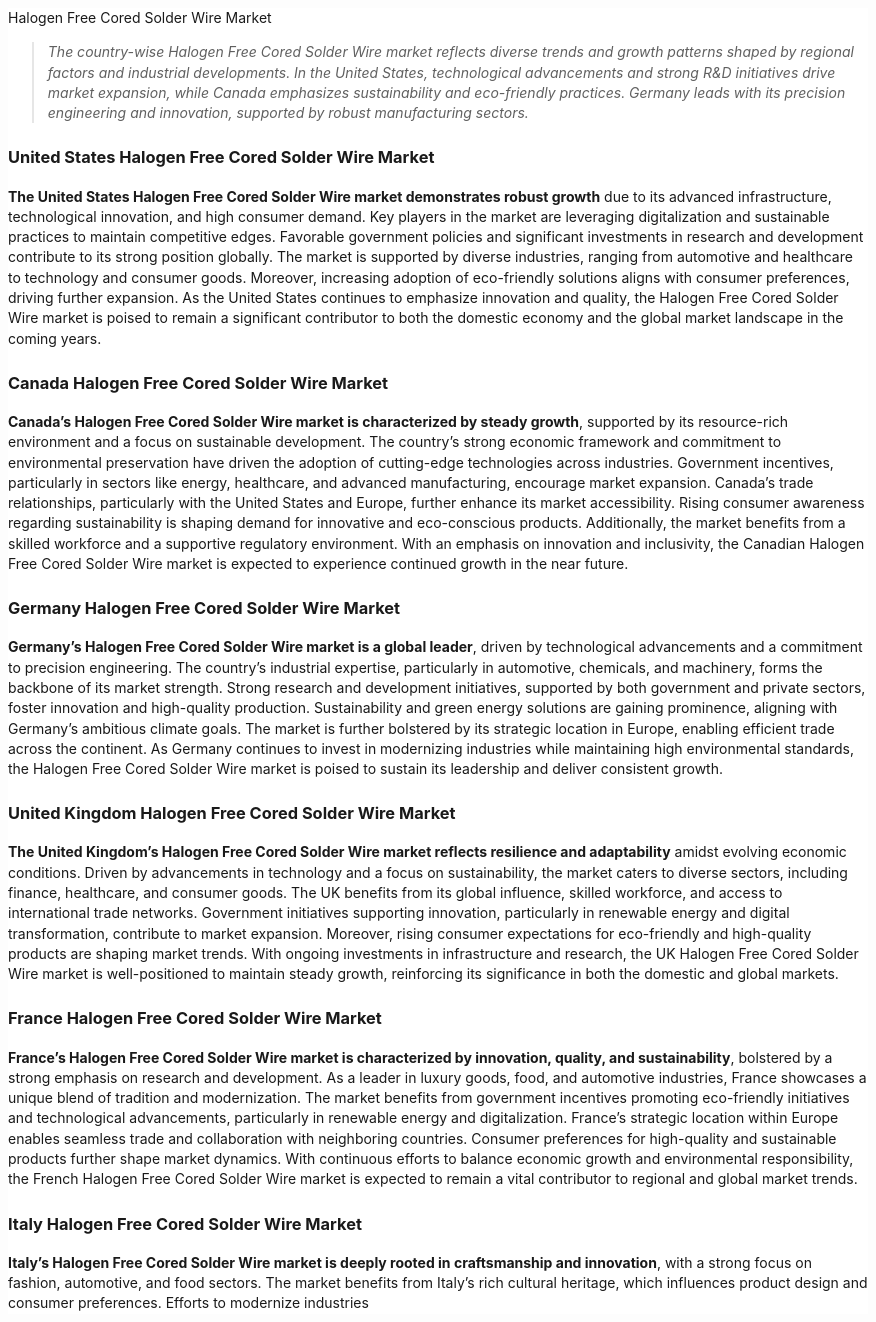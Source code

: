 Halogen Free Cored Solder Wire Market<br /></span></h1><blockquote><p><em><span class="">The country-wise Halogen Free Cored Solder Wire market reflects diverse trends and growth patterns shaped by regional factors and industrial developments. In the United States, technological advancements and strong R&amp;D initiatives drive market expansion, while Canada emphasizes sustainability and eco-friendly practices. Germany leads with its precision engineering and innovation, supported by robust manufacturing sectors.</span></em></p></blockquote><h3><strong>United States Halogen Free Cored Solder Wire Market</strong></h3><p><strong>The United States Halogen Free Cored Solder Wire market demonstrates robust growth</strong> due to its advanced infrastructure, technological innovation, and high consumer demand. Key players in the market are leveraging digitalization and sustainable practices to maintain competitive edges. Favorable government policies and significant investments in research and development contribute to its strong position globally. The market is supported by diverse industries, ranging from automotive and healthcare to technology and consumer goods. Moreover, increasing adoption of eco-friendly solutions aligns with consumer preferences, driving further expansion. As the United States continues to emphasize innovation and quality, the Halogen Free Cored Solder Wire market is poised to remain a significant contributor to both the domestic economy and the global market landscape in the coming years.</p><h3><strong>Canada Halogen Free Cored Solder Wire Market</strong></h3><p><strong>Canada&rsquo;s Halogen Free Cored Solder Wire market is characterized by steady growth</strong>, supported by its resource-rich environment and a focus on sustainable development. The country&rsquo;s strong economic framework and commitment to environmental preservation have driven the adoption of cutting-edge technologies across industries. Government incentives, particularly in sectors like energy, healthcare, and advanced manufacturing, encourage market expansion. Canada&rsquo;s trade relationships, particularly with the United States and Europe, further enhance its market accessibility. Rising consumer awareness regarding sustainability is shaping demand for innovative and eco-conscious products. Additionally, the market benefits from a skilled workforce and a supportive regulatory environment. With an emphasis on innovation and inclusivity, the Canadian Halogen Free Cored Solder Wire market is expected to experience continued growth in the near future.</p><h3><strong>Germany Halogen Free Cored Solder Wire Market</strong></h3><p><strong>Germany&rsquo;s Halogen Free Cored Solder Wire market is a global leader</strong>, driven by technological advancements and a commitment to precision engineering. The country&rsquo;s industrial expertise, particularly in automotive, chemicals, and machinery, forms the backbone of its market strength. Strong research and development initiatives, supported by both government and private sectors, foster innovation and high-quality production. Sustainability and green energy solutions are gaining prominence, aligning with Germany&rsquo;s ambitious climate goals. The market is further bolstered by its strategic location in Europe, enabling efficient trade across the continent. As Germany continues to invest in modernizing industries while maintaining high environmental standards, the Halogen Free Cored Solder Wire market is poised to sustain its leadership and deliver consistent growth.</p><h3><strong>United Kingdom Halogen Free Cored Solder Wire Market</strong></h3><p><strong>The United Kingdom&rsquo;s Halogen Free Cored Solder Wire market reflects resilience and adaptability</strong> amidst evolving economic conditions. Driven by advancements in technology and a focus on sustainability, the market caters to diverse sectors, including finance, healthcare, and consumer goods. The UK benefits from its global influence, skilled workforce, and access to international trade networks. Government initiatives supporting innovation, particularly in renewable energy and digital transformation, contribute to market expansion. Moreover, rising consumer expectations for eco-friendly and high-quality products are shaping market trends. With ongoing investments in infrastructure and research, the UK Halogen Free Cored Solder Wire market is well-positioned to maintain steady growth, reinforcing its significance in both the domestic and global markets.</p><h3><strong>France Halogen Free Cored Solder Wire Market</strong></h3><p><strong>France&rsquo;s Halogen Free Cored Solder Wire market is characterized by innovation, quality, and sustainability</strong>, bolstered by a strong emphasis on research and development. As a leader in luxury goods, food, and automotive industries, France showcases a unique blend of tradition and modernization. The market benefits from government incentives promoting eco-friendly initiatives and technological advancements, particularly in renewable energy and digitalization. France&rsquo;s strategic location within Europe enables seamless trade and collaboration with neighboring countries. Consumer preferences for high-quality and sustainable products further shape market dynamics. With continuous efforts to balance economic growth and environmental responsibility, the French Halogen Free Cored Solder Wire market is expected to remain a vital contributor to regional and global market trends.</p><h3><strong>Italy Halogen Free Cored Solder Wire Market</strong></h3><p><strong>Italy&rsquo;s Halogen Free Cored Solder Wire market is deeply rooted in craftsmanship and innovation</strong>, with a strong focus on fashion, automotive, and food sectors. The market benefits from Italy&rsquo;s rich cultural heritage, which influences product design and consumer preferences. Efforts to modernize industries